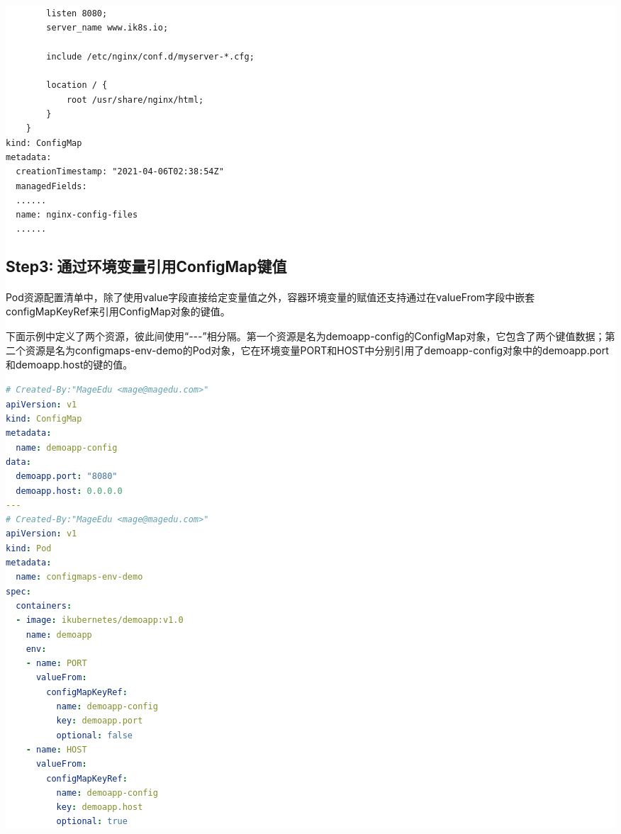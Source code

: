 ```console
        listen 8080;
        server_name www.ik8s.io;

        include /etc/nginx/conf.d/myserver-*.cfg;

        location / {
            root /usr/share/nginx/html;
        }
    }
kind: ConfigMap
metadata:
  creationTimestamp: "2021-04-06T02:38:54Z"
  managedFields:
  ......
  name: nginx-config-files
  ......
```

## Step3: 通过环境变量引用ConfigMap键值

Pod资源配置清单中，除了使用value字段直接给定变量值之外，容器环境变量的赋值还支持通过在valueFrom字段中嵌套configMapKeyRef来引用ConfigMap对象的键值。

下面示例中定义了两个资源，彼此间使用“---”相分隔。第一个资源是名为demoapp-config的ConfigMap对象，它包含了两个键值数据；第二个资源是名为configmaps-env-demo的Pod对象，它在环境变量PORT和HOST中分别引用了demoapp-config对象中的demoapp.port和demoapp.host的键的值。

```yaml
# Created-By:"MageEdu <mage@magedu.com>"
apiVersion: v1
kind: ConfigMap
metadata:
  name: demoapp-config
data:
  demoapp.port: "8080"
  demoapp.host: 0.0.0.0
---
# Created-By:"MageEdu <mage@magedu.com>"
apiVersion: v1
kind: Pod
metadata:
  name: configmaps-env-demo
spec:
  containers:
  - image: ikubernetes/demoapp:v1.0
    name: demoapp
    env:
    - name: PORT
      valueFrom:
        configMapKeyRef:
          name: demoapp-config
          key: demoapp.port
          optional: false
    - name: HOST
      valueFrom:
        configMapKeyRef:
          name: demoapp-config
          key: demoapp.host
          optional: true
```
